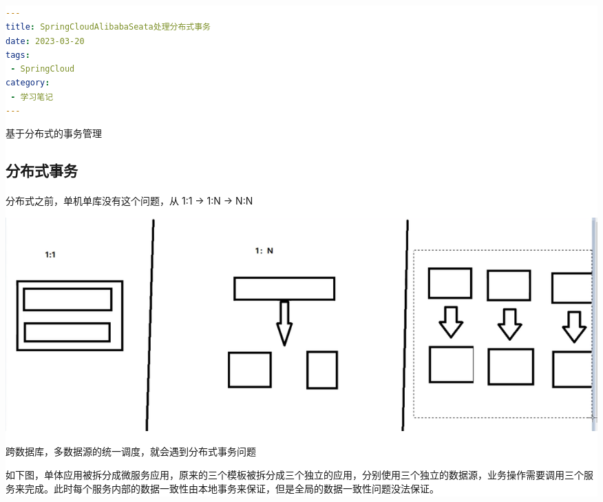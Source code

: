 ```yaml
---
title: SpringCloudAlibabaSeata处理分布式事务
date: 2023-03-20
tags:
 - SpringCloud
category:
 - 学习笔记
---
```

基于分布式的事务管理

## 分布式事务

分布式之前，单机单库没有这个问题，从 1:1 -> 1:N -> N:N

![image-20200417081113603](./images/image-20200417081113603.png)

跨数据库，多数据源的统一调度，就会遇到分布式事务问题

如下图，单体应用被拆分成微服务应用，原来的三个模板被拆分成三个独立的应用，分别使用三个独立的数据源，业务操作需要调用三个服务来完成。此时每个服务内部的数据一致性由本地事务来保证，但是全局的数据一致性问题没法保证。
